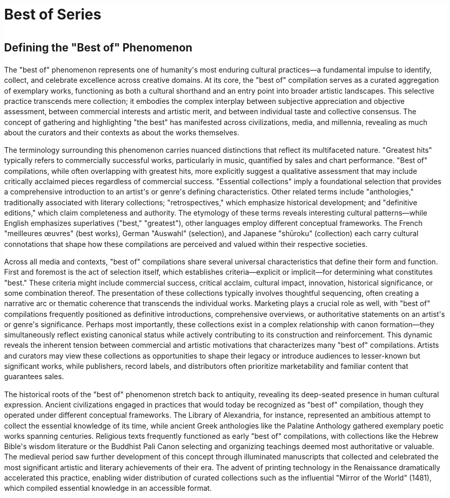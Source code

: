 
# Best of Series

## Defining the "Best of" Phenomenon

The "best of" phenomenon represents one of humanity's most enduring cultural practices—a fundamental impulse to identify, collect, and celebrate excellence across creative domains. At its core, the "best of" compilation serves as a curated aggregation of exemplary works, functioning as both a cultural shorthand and an entry point into broader artistic landscapes. This selective practice transcends mere collection; it embodies the complex interplay between subjective appreciation and objective assessment, between commercial interests and artistic merit, and between individual taste and collective consensus. The concept of gathering and highlighting "the best" has manifested across civilizations, media, and millennia, revealing as much about the curators and their contexts as about the works themselves.

The terminology surrounding this phenomenon carries nuanced distinctions that reflect its multifaceted nature. "Greatest hits" typically refers to commercially successful works, particularly in music, quantified by sales and chart performance. "Best of" compilations, while often overlapping with greatest hits, more explicitly suggest a qualitative assessment that may include critically acclaimed pieces regardless of commercial success. "Essential collections" imply a foundational selection that provides a comprehensive introduction to an artist's or genre's defining characteristics. Other related terms include "anthologies," traditionally associated with literary collections; "retrospectives," which emphasize historical development; and "definitive editions," which claim completeness and authority. The etymology of these terms reveals interesting cultural patterns—while English emphasizes superlatives ("best," "greatest"), other languages employ different conceptual frameworks. The French "meilleures œuvres" (best works), German "Auswahl" (selection), and Japanese "shūroku" (collection) each carry cultural connotations that shape how these compilations are perceived and valued within their respective societies.

Across all media and contexts, "best of" compilations share several universal characteristics that define their form and function. First and foremost is the act of selection itself, which establishes criteria—explicit or implicit—for determining what constitutes "best." These criteria might include commercial success, critical acclaim, cultural impact, innovation, historical significance, or some combination thereof. The presentation of these collections typically involves thoughtful sequencing, often creating a narrative arc or thematic coherence that transcends the individual works. Marketing plays a crucial role as well, with "best of" compilations frequently positioned as definitive introductions, comprehensive overviews, or authoritative statements on an artist's or genre's significance. Perhaps most importantly, these collections exist in a complex relationship with canon formation—they simultaneously reflect existing canonical status while actively contributing to its construction and reinforcement. This dynamic reveals the inherent tension between commercial and artistic motivations that characterizes many "best of" compilations. Artists and curators may view these collections as opportunities to shape their legacy or introduce audiences to lesser-known but significant works, while publishers, record labels, and distributors often prioritize marketability and familiar content that guarantees sales.

The historical roots of the "best of" phenomenon stretch back to antiquity, revealing its deep-seated presence in human cultural expression. Ancient civilizations engaged in practices that would today be recognized as "best of" compilation, though they operated under different conceptual frameworks. The Library of Alexandria, for instance, represented an ambitious attempt to collect the essential knowledge of its time, while ancient Greek anthologies like the Palatine Anthology gathered exemplary poetic works spanning centuries. Religious texts frequently functioned as early "best of" compilations, with collections like the Hebrew Bible's wisdom literature or the Buddhist Pali Canon selecting and organizing teachings deemed most authoritative or valuable. The medieval period saw further development of this concept through illuminated manuscripts that collected and celebrated the most significant artistic and literary achievements of their era. The advent of printing technology in the Renaissance dramatically accelerated this practice, enabling wider distribution of curated collections such as the influential "Mirror of the World" (1481), which compiled essential knowledge in an accessible format.
